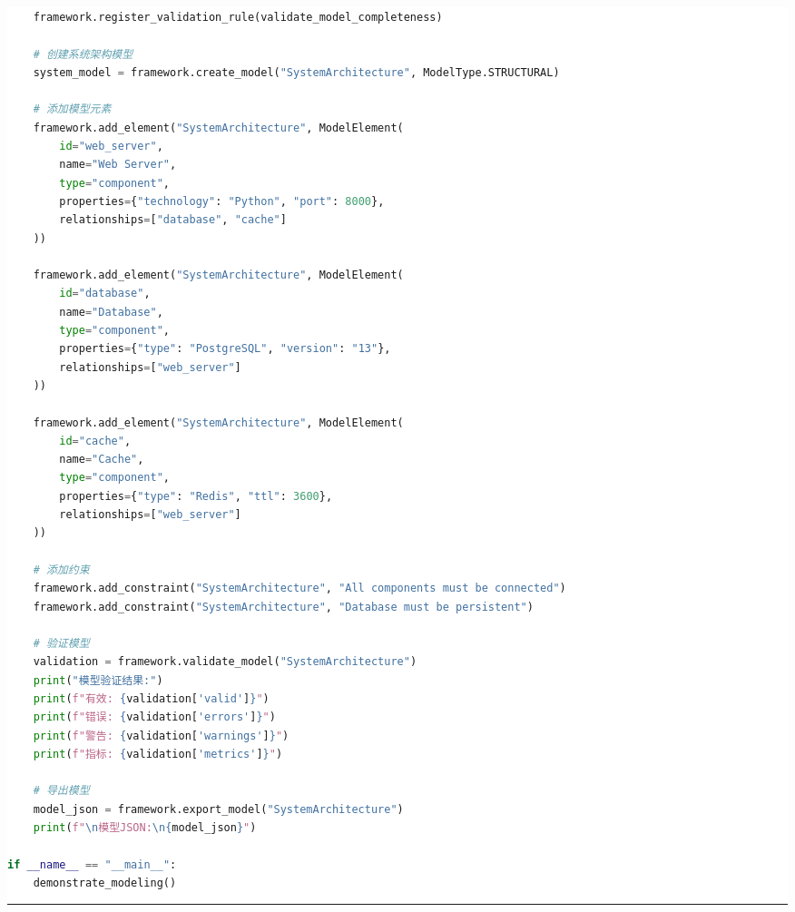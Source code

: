 ```python
    framework.register_validation_rule(validate_model_completeness)
    
    # 创建系统架构模型
    system_model = framework.create_model("SystemArchitecture", ModelType.STRUCTURAL)
    
    # 添加模型元素
    framework.add_element("SystemArchitecture", ModelElement(
        id="web_server",
        name="Web Server",
        type="component",
        properties={"technology": "Python", "port": 8000},
        relationships=["database", "cache"]
    ))
    
    framework.add_element("SystemArchitecture", ModelElement(
        id="database",
        name="Database",
        type="component",
        properties={"type": "PostgreSQL", "version": "13"},
        relationships=["web_server"]
    ))
    
    framework.add_element("SystemArchitecture", ModelElement(
        id="cache",
        name="Cache",
        type="component",
        properties={"type": "Redis", "ttl": 3600},
        relationships=["web_server"]
    ))
    
    # 添加约束
    framework.add_constraint("SystemArchitecture", "All components must be connected")
    framework.add_constraint("SystemArchitecture", "Database must be persistent")
    
    # 验证模型
    validation = framework.validate_model("SystemArchitecture")
    print("模型验证结果:")
    print(f"有效: {validation['valid']}")
    print(f"错误: {validation['errors']}")
    print(f"警告: {validation['warnings']}")
    print(f"指标: {validation['metrics']}")
    
    # 导出模型
    model_json = framework.export_model("SystemArchitecture")
    print(f"\n模型JSON:\n{model_json}")

if __name__ == "__main__":
    demonstrate_modeling()
```

---
